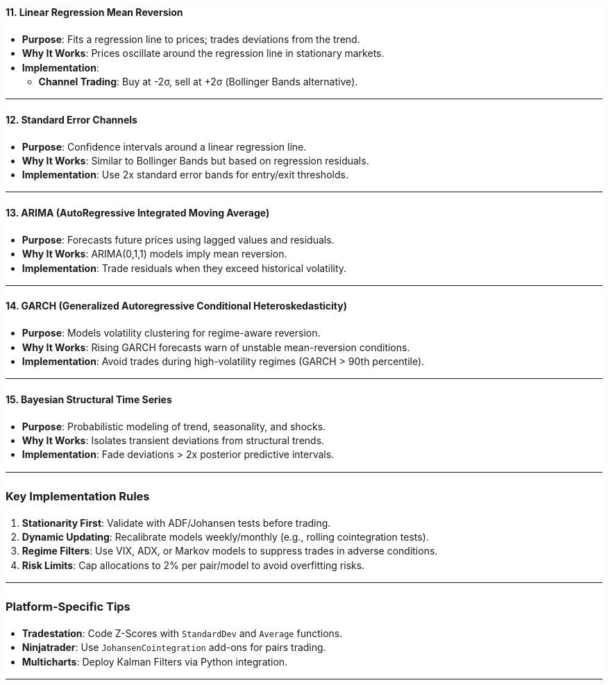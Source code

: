 
#### **11. Linear Regression Mean Reversion**  
- **Purpose**: Fits a regression line to prices; trades deviations from the trend.  
- **Why It Works**: Prices oscillate around the regression line in stationary markets.  
- **Implementation**:  
  - **Channel Trading**: Buy at -2σ, sell at +2σ (Bollinger Bands alternative).  

---

#### **12. Standard Error Channels**  
- **Purpose**: Confidence intervals around a linear regression line.  
- **Why It Works**: Similar to Bollinger Bands but based on regression residuals.  
- **Implementation**: Use 2x standard error bands for entry/exit thresholds.  

---

#### **13. ARIMA (AutoRegressive Integrated Moving Average)**  
- **Purpose**: Forecasts future prices using lagged values and residuals.  
- **Why It Works**: ARIMA(0,1,1) models imply mean reversion.  
- **Implementation**: Trade residuals when they exceed historical volatility.  

---

#### **14. GARCH (Generalized Autoregressive Conditional Heteroskedasticity)**  
- **Purpose**: Models volatility clustering for regime-aware reversion.  
- **Why It Works**: Rising GARCH forecasts warn of unstable mean-reversion conditions.  
- **Implementation**: Avoid trades during high-volatility regimes (GARCH > 90th percentile).  

---

#### **15. Bayesian Structural Time Series**  
- **Purpose**: Probabilistic modeling of trend, seasonality, and shocks.  
- **Why It Works**: Isolates transient deviations from structural trends.  
- **Implementation**: Fade deviations > 2x posterior predictive intervals.  

---

### **Key Implementation Rules**  
1. **Stationarity First**: Validate with ADF/Johansen tests before trading.  
2. **Dynamic Updating**: Recalibrate models weekly/monthly (e.g., rolling cointegration tests).  
3. **Regime Filters**: Use VIX, ADX, or Markov models to suppress trades in adverse conditions.  
4. **Risk Limits**: Cap allocations to 2% per pair/model to avoid overfitting risks.  

---

### **Platform-Specific Tips**  
- **Tradestation**: Code Z-Scores with `StandardDev` and `Average` functions.  
- **Ninjatrader**: Use `JohansenCointegration` add-ons for pairs trading.  
- **Multicharts**: Deploy Kalman Filters via Python integration.  

---
